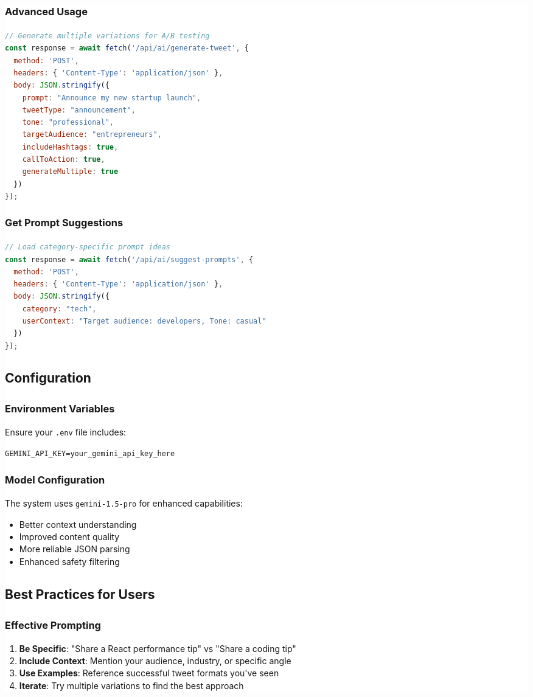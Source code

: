 ### Advanced Usage
```javascript
// Generate multiple variations for A/B testing
const response = await fetch('/api/ai/generate-tweet', {
  method: 'POST',
  headers: { 'Content-Type': 'application/json' },
  body: JSON.stringify({
    prompt: "Announce my new startup launch",
    tweetType: "announcement",
    tone: "professional",
    targetAudience: "entrepreneurs",
    includeHashtags: true,
    callToAction: true,
    generateMultiple: true
  })
});
```

### Get Prompt Suggestions
```javascript
// Load category-specific prompt ideas
const response = await fetch('/api/ai/suggest-prompts', {
  method: 'POST',
  headers: { 'Content-Type': 'application/json' },
  body: JSON.stringify({
    category: "tech",
    userContext: "Target audience: developers, Tone: casual"
  })
});
```

## Configuration

### Environment Variables
Ensure your `.env` file includes:
```env
GEMINI_API_KEY=your_gemini_api_key_here
```

### Model Configuration
The system uses `gemini-1.5-pro` for enhanced capabilities:
- Better context understanding
- Improved content quality
- More reliable JSON parsing
- Enhanced safety filtering

## Best Practices for Users

### Effective Prompting
1. **Be Specific**: "Share a React performance tip" vs "Share a coding tip"
2. **Include Context**: Mention your audience, industry, or specific angle
3. **Use Examples**: Reference successful tweet formats you've seen
4. **Iterate**: Try multiple variations to find the best approach
